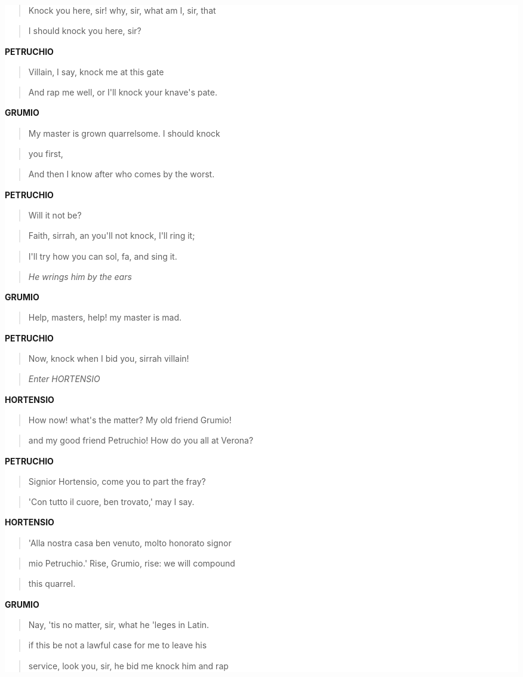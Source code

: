 > Knock you here, sir! why, sir, what am I, sir, that  

> I should knock you here, sir?  

**PETRUCHIO**

> Villain, I say, knock me at this gate  

> And rap me well, or I'll knock your knave's pate.  

**GRUMIO**

> My master is grown quarrelsome. I should knock  

> you first,  

> And then I know after who comes by the worst.  

**PETRUCHIO**

> Will it not be?  

> Faith, sirrah, an you'll not knock, I'll ring it;  

> I'll try how you can sol, fa, and sing it.  

> *He wrings him by the ears*

**GRUMIO**

> Help, masters, help! my master is mad.  

**PETRUCHIO**

> Now, knock when I bid you, sirrah villain!  

> *Enter HORTENSIO*

**HORTENSIO**

> How now! what's the matter? My old friend Grumio!  

> and my good friend Petruchio! How do you all at Verona?  

**PETRUCHIO**

> Signior Hortensio, come you to part the fray?  

> 'Con tutto il cuore, ben trovato,' may I say.  

**HORTENSIO**

> 'Alla nostra casa ben venuto, molto honorato signor  

> mio Petruchio.' Rise, Grumio, rise: we will compound  

> this quarrel.  

**GRUMIO**

> Nay, 'tis no matter, sir, what he 'leges in Latin.  

> if this be not a lawful case for me to leave his  

> service, look you, sir, he bid me knock him and rap  
